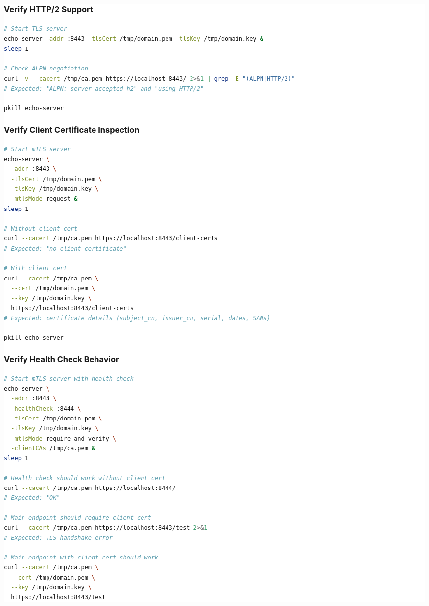 ### Verify HTTP/2 Support

```bash
# Start TLS server
echo-server -addr :8443 -tlsCert /tmp/domain.pem -tlsKey /tmp/domain.key &
sleep 1

# Check ALPN negotiation
curl -v --cacert /tmp/ca.pem https://localhost:8443/ 2>&1 | grep -E "(ALPN|HTTP/2)"
# Expected: "ALPN: server accepted h2" and "using HTTP/2"

pkill echo-server
```

### Verify Client Certificate Inspection

```bash
# Start mTLS server
echo-server \
  -addr :8443 \
  -tlsCert /tmp/domain.pem \
  -tlsKey /tmp/domain.key \
  -mtlsMode request &
sleep 1

# Without client cert
curl --cacert /tmp/ca.pem https://localhost:8443/client-certs
# Expected: "no client certificate"

# With client cert
curl --cacert /tmp/ca.pem \
  --cert /tmp/domain.pem \
  --key /tmp/domain.key \
  https://localhost:8443/client-certs
# Expected: certificate details (subject_cn, issuer_cn, serial, dates, SANs)

pkill echo-server
```

### Verify Health Check Behavior

```bash
# Start mTLS server with health check
echo-server \
  -addr :8443 \
  -healthCheck :8444 \
  -tlsCert /tmp/domain.pem \
  -tlsKey /tmp/domain.key \
  -mtlsMode require_and_verify \
  -clientCAs /tmp/ca.pem &
sleep 1

# Health check should work without client cert
curl --cacert /tmp/ca.pem https://localhost:8444/
# Expected: "OK"

# Main endpoint should require client cert
curl --cacert /tmp/ca.pem https://localhost:8443/test 2>&1
# Expected: TLS handshake error

# Main endpoint with client cert should work
curl --cacert /tmp/ca.pem \
  --cert /tmp/domain.pem \
  --key /tmp/domain.key \
  https://localhost:8443/test
```